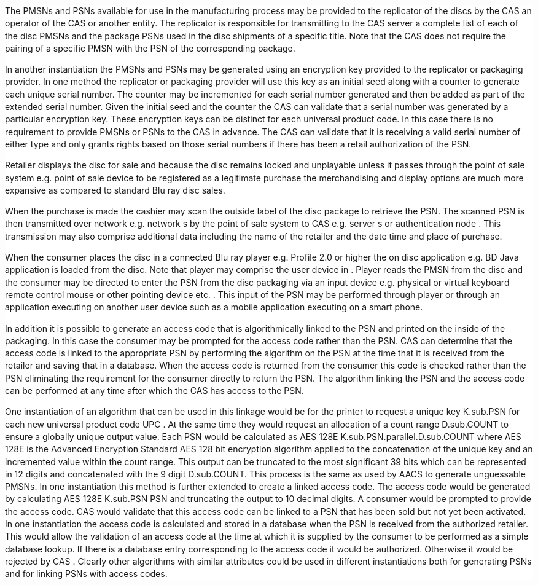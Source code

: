 The PMSNs and PSNs available for use in the manufacturing process may be provided to the replicator of the discs by the CAS an operator of the CAS or another entity. The replicator is responsible for transmitting to the CAS server a complete list of each of the disc PMSNs and the package PSNs used in the disc shipments of a specific title. Note that the CAS does not require the pairing of a specific PMSN with the PSN of the corresponding package.

In another instantiation the PMSNs and PSNs may be generated using an encryption key provided to the replicator or packaging provider. In one method the replicator or packaging provider will use this key as an initial seed along with a counter to generate each unique serial number. The counter may be incremented for each serial number generated and then be added as part of the extended serial number. Given the initial seed and the counter the CAS can validate that a serial number was generated by a particular encryption key. These encryption keys can be distinct for each universal product code. In this case there is no requirement to provide PMSNs or PSNs to the CAS in advance. The CAS can validate that it is receiving a valid serial number of either type and only grants rights based on those serial numbers if there has been a retail authorization of the PSN.

Retailer displays the disc for sale and because the disc remains locked and unplayable unless it passes through the point of sale system e.g. point of sale device to be registered as a legitimate purchase the merchandising and display options are much more expansive as compared to standard Blu ray disc sales.

When the purchase is made the cashier may scan the outside label of the disc package to retrieve the PSN. The scanned PSN is then transmitted over network e.g. network s by the point of sale system to CAS e.g. server s or authentication node . This transmission may also comprise additional data including the name of the retailer and the date time and place of purchase.

When the consumer places the disc in a connected Blu ray player e.g. Profile 2.0 or higher the on disc application e.g. BD Java application is loaded from the disc. Note that player may comprise the user device in . Player reads the PMSN from the disc and the consumer may be directed to enter the PSN from the disc packaging via an input device e.g. physical or virtual keyboard remote control mouse or other pointing device etc. . This input of the PSN may be performed through player or through an application executing on another user device such as a mobile application executing on a smart phone.

In addition it is possible to generate an access code that is algorithmically linked to the PSN and printed on the inside of the packaging. In this case the consumer may be prompted for the access code rather than the PSN. CAS can determine that the access code is linked to the appropriate PSN by performing the algorithm on the PSN at the time that it is received from the retailer and saving that in a database. When the access code is returned from the consumer this code is checked rather than the PSN eliminating the requirement for the consumer directly to return the PSN. The algorithm linking the PSN and the access code can be performed at any time after which the CAS has access to the PSN.

One instantiation of an algorithm that can be used in this linkage would be for the printer to request a unique key K.sub.PSN for each new universal product code UPC . At the same time they would request an allocation of a count range D.sub.COUNT to ensure a globally unique output value. Each PSN would be calculated as AES 128E K.sub.PSN.parallel.D.sub.COUNT where AES 128E is the Advanced Encryption Standard AES 128 bit encryption algorithm applied to the concatenation of the unique key and an incremented value within the count range. This output can be truncated to the most significant 39 bits which can be represented in 12 digits and concatenated with the 9 digit D.sub.COUNT. This process is the same as used by AACS to generate unguessable PMSNs. In one instantiation this method is further extended to create a linked access code. The access code would be generated by calculating AES 128E K.sub.PSN PSN and truncating the output to 10 decimal digits. A consumer would be prompted to provide the access code. CAS would validate that this access code can be linked to a PSN that has been sold but not yet been activated. In one instantiation the access code is calculated and stored in a database when the PSN is received from the authorized retailer. This would allow the validation of an access code at the time at which it is supplied by the consumer to be performed as a simple database lookup. If there is a database entry corresponding to the access code it would be authorized. Otherwise it would be rejected by CAS . Clearly other algorithms with similar attributes could be used in different instantiations both for generating PSNs and for linking PSNs with access codes.
